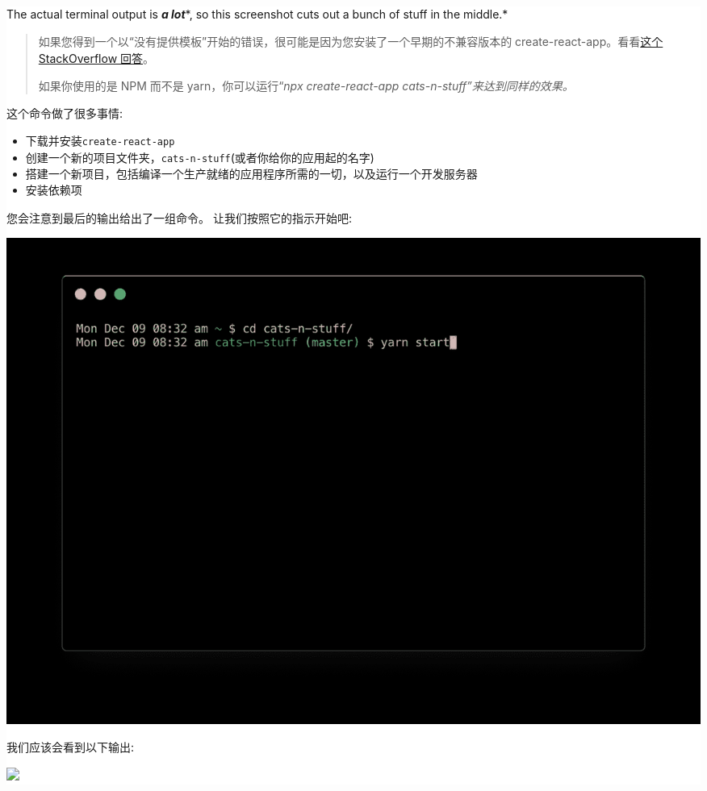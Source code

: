 The actual terminal output is ***a lot****, so this screenshot cuts out a bunch of stuff in the middle.*

> 如果您得到一个以“没有提供模板”开始的错误，很可能是因为您安装了一个早期的不兼容版本的 create-react-app。看看[这个 StackOverflow 回答](https://stackoverflow.com/questions/59188624/template-not-provided-using-create-react-app)。
> 
> 如果你使用的是 NPM 而不是 yarn，你可以运行“*npx create-react-app cats-n-stuff”来达到同样的效果。*

这个命令做了很多事情:

*   下载并安装`create-react-app`
*   创建一个新的项目文件夹，`cats-n-stuff`(或者你给你的应用起的名字)
*   搭建一个新项目，包括编译一个生产就绪的应用程序所需的一切，以及运行一个开发服务器
*   安装依赖项

您会注意到最后的输出给出了一组命令。
让我们按照它的指示开始吧:

![](img/2ca8d36d2382aba7f0b4c637b6312368.png)

我们应该会看到以下输出:

![](img/f6b9ec60301591caa96e0ece9133979e.png)
